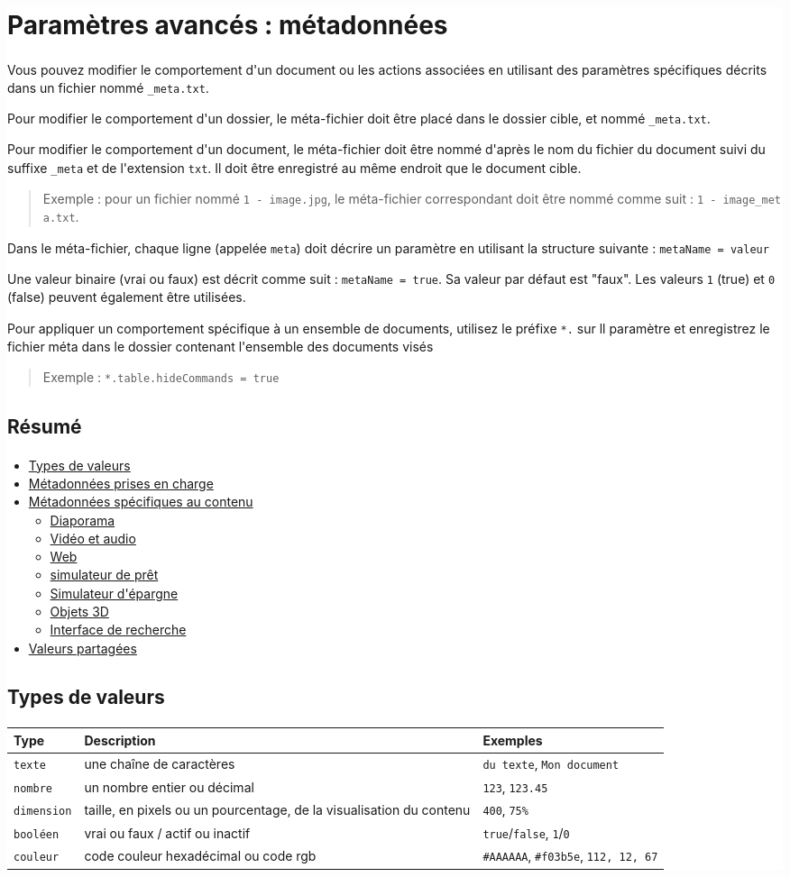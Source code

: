 # Paramètres avancés : métadonnées

Vous pouvez modifier le comportement d'un document ou les actions associées en utilisant des paramètres spécifiques décrits dans un fichier nommé `_meta.txt`.

Pour modifier le comportement d'un dossier, le méta-fichier doit être placé dans le dossier cible, et nommé `_meta.txt`.

Pour modifier le comportement d'un document, le méta-fichier doit être nommé d'après le nom du fichier du document suivi du suffixe `_meta` et de l'extension `txt`. Il doit être enregistré au même endroit que le document cible.

> Exemple : pour un fichier nommé `1 - image.jpg`, le méta-fichier correspondant doit être nommé comme suit : `1 - image_meta.txt`.

Dans le méta-fichier, chaque ligne (appelée `meta`) doit décrire un paramètre en utilisant la structure suivante : `metaName = valeur`

Une valeur binaire (vrai ou faux) est décrit comme suit :  `metaName = true`. Sa valeur par défaut est "faux". Les valeurs `1` (true) et `0` (false) peuvent également être utilisées.

Pour appliquer un comportement spécifique à un ensemble de documents, utilisez le préfixe `*.` sur ll paramètre et enregistrez le fichier méta dans le dossier contenant l'ensemble des documents visés

>  Exemple : `*.table.hideCommands = true`

## Résumé 
* [Types de valeurs](#types-de-valeurs)
* [Métadonnées prises en charge](#metadonnées-prises-en-charge)
* [Métadonnées spécifiques au contenu](#métadonnées-spécifiques-au-contenu)
  * [Diaporama](#diaporama)
  * [Vidéo et audio](#video-et-audio)
  * [Web](#web)
  * [simulateur de prêt](#simulateur-de-prêt)
  * [Simulateur d'épargne](#simulateur-d'épargne)
  * [Objets 3D](#objets-3d)
  * [Interface de recherche](#interfaces-de-recherche)
* [Valeurs partagées](#valeurs-partagees)

## Types de valeurs

|Type         | Description                          | Exemples|
|:------------|:-------------------------------------|:--------|
| `texte`     | une chaîne de caractères             | `du texte`, `Mon document` |
| `nombre`    | un nombre entier ou décimal          | `123`, `123.45` |
| `dimension` | taille, en pixels ou un pourcentage, de la visualisation du contenu | `400`, `75%` |
| `booléen`   | vrai ou faux / actif ou inactif      | `true`/`false`, `1`/`0` |
| `couleur`   | code couleur hexadécimal ou code rgb | `#AAAAAA`, `#f03b5e`, `112, 12, 67` |
